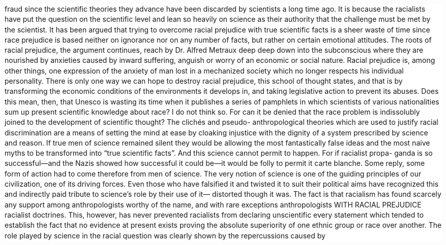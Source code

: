 fraud since the scientific theories they advance 
have been discarded by scientists a long time ago. 
It is because the racialists have put the question 
on the scientific level and lean so heavily on 
science as their authority that the challenge must 
be met by the scientist. 
It has been argued that trying to overcome 
racial prejudice with true scientific facts is a sheer 
waste of time since race prejudice is based neither 
on ignorance nor on any number of facts, but 
rather on certain emotional attitudes. The roots 
of racial prejudice, the argument continues, reach 
by Dr. Alfred Metraux 
deep deep down into the subconscious where they 
are nourished by anxieties caused by inward 
suffering, anguish or worry of an economic or 
social nature. Racial prejudice is, among other 
things, one expression of the anxiety of man lost 
in a mechanized society which no longer respects 
his individual personality. 
There is only one way we can hope to destroy 
racial prejudice, this school of thought states, and 
that is by transforming the economic conditions 
of the environments it develops in, and taking 
legislative action to prevent its abuses. 
Does this mean, then, that Unesco is wasting 
its time when it publishes a series of pamphlets in 
which scientists of various nationalities sum up 
present scientific knowledge about race? I do not 
think so. For can it be denied that the race 
problem is indissolubly joined to the development 
of scientific thought? The clichés and pseudo- 
anthropological theories which are used to justify 
racial discrimination are a means of setting the 
mind at ease by cloaking injustice with the dignity 
of a system prescribed by science and reason. 
If true men of science remained silent they 
would be allowing the most fantastically false 
ideas and the most naive myths to be transformed 
into “true scientific facts”. And this science 
cannot permit to happen. For if racialist propa- 
ganda is so successful—and the Nazis showed how 
successful it could be—it would be folly to permit 
it carte blanche. 
Some reply, some form of action had to come 
therefore from men of science. The very notion 
of science is one of the guiding principles of our 
civilization, one of its driving forces. Even those 
who have falsified it and twisted it to suit their 
political aims have recognized this and indirectly 
paid tribute to science’s role by their use of it— 
distorted though it was. 
The fact is that racialism has found scarcely 
any support among anthropologists worthy of the 
name, and with rare exceptions anthropologists 
WITH RACIAL PREJUDICE 
racialist doctrines. This, however, has never 
prevented racialists from declaring unscientific 
every statement which tended to establish the fact 
that no evidence at present exists proving the 
absolute superiority of one ethnic group or race 
over another. 
The role played by science in the racial question 
was clearly shown by the repercussions caused by 
